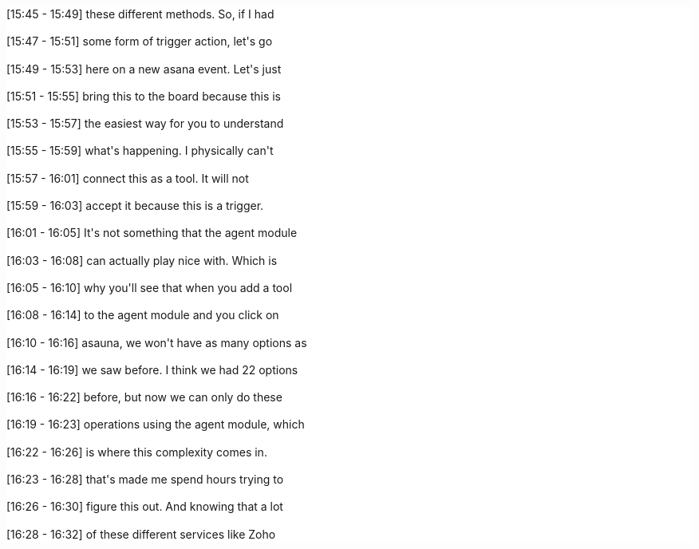 [15:45 - 15:49]
these different methods. So, if I had

[15:47 - 15:51]
some form of trigger action, let's go

[15:49 - 15:53]
here on a new asana event. Let's just

[15:51 - 15:55]
bring this to the board because this is

[15:53 - 15:57]
the easiest way for you to understand

[15:55 - 15:59]
what's happening. I physically can't

[15:57 - 16:01]
connect this as a tool. It will not

[15:59 - 16:03]
accept it because this is a trigger.

[16:01 - 16:05]
It's not something that the agent module

[16:03 - 16:08]
can actually play nice with. Which is

[16:05 - 16:10]
why you'll see that when you add a tool

[16:08 - 16:14]
to the agent module and you click on

[16:10 - 16:16]
asauna, we won't have as many options as

[16:14 - 16:19]
we saw before. I think we had 22 options

[16:16 - 16:22]
before, but now we can only do these

[16:19 - 16:23]
operations using the agent module, which

[16:22 - 16:26]
is where this complexity comes in.

[16:23 - 16:28]
that's made me spend hours trying to

[16:26 - 16:30]
figure this out. And knowing that a lot

[16:28 - 16:32]
of these different services like Zoho
